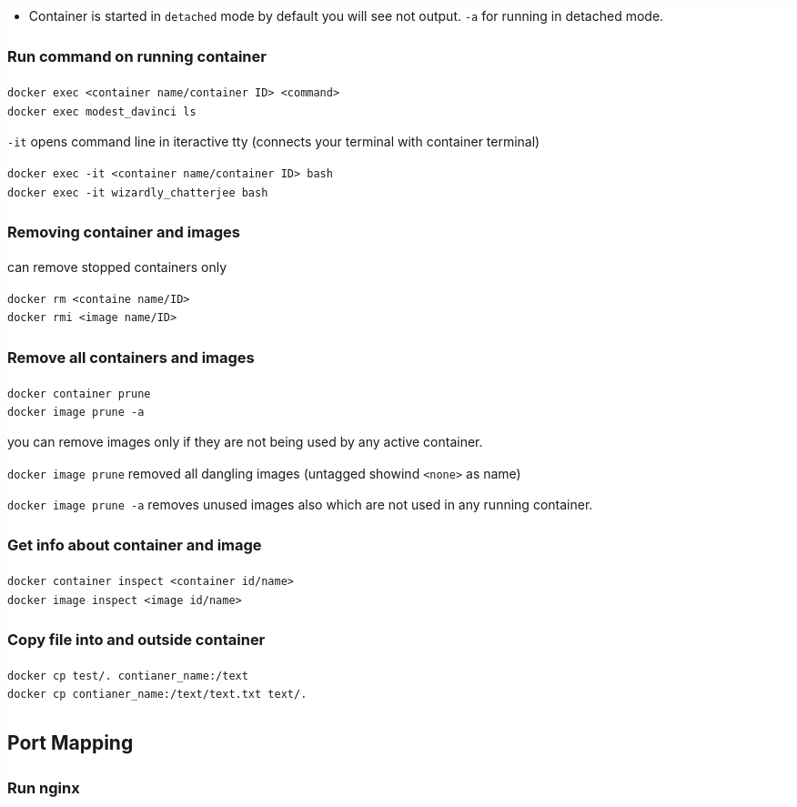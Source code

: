 - Container is started in `detached` mode by default
  you will see not output. `-a` for running in detached mode.

### Run command on running container

```
docker exec <container name/container ID> <command>
docker exec modest_davinci ls
```

`-it` opens command line in iteractive tty (connects your terminal with container terminal)

```
docker exec -it <container name/container ID> bash
docker exec -it wizardly_chatterjee bash
```

### Removing container and images

can remove stopped containers only

```
docker rm <containe name/ID>
docker rmi <image name/ID>
```

### Remove all containers and images

```
docker container prune
docker image prune -a
```

you can remove images only if they are not being used by any active container.

`docker image prune` removed all dangling images (untagged showind `<none>` as name)

`docker image prune -a` removes unused images also which are not used in any running container.

### Get info about container and image

```
docker container inspect <container id/name>
docker image inspect <image id/name>
```

### Copy file into and outside container

```
docker cp test/. contianer_name:/text
docker cp contianer_name:/text/text.txt text/.
```

## Port Mapping

### Run nginx
